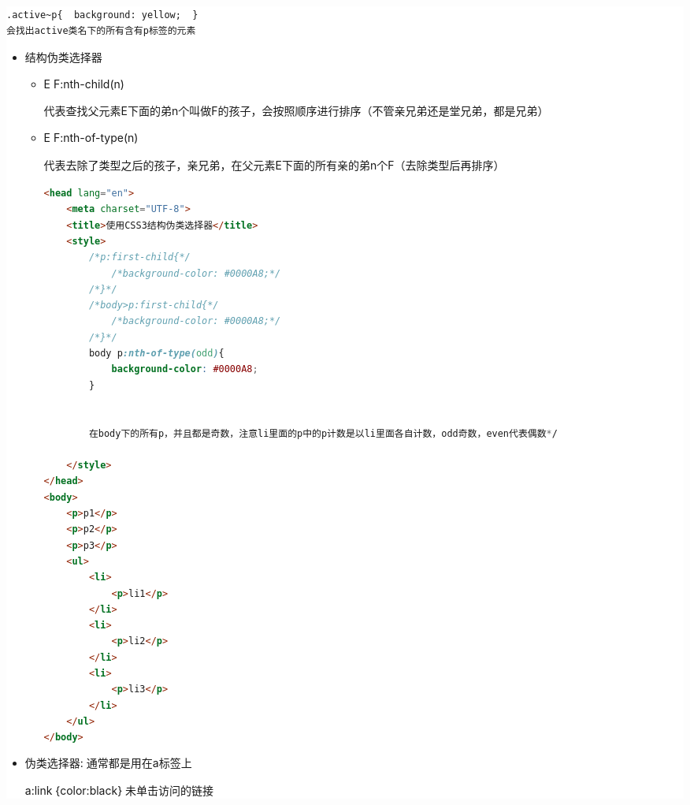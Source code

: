   ```html
  .active~p{  background: yellow;  }
  会找出active类名下的所有含有p标签的元素
  ```

- 结构伪类选择器

  - E F:nth-child(n) 

    代表查找父元素E下面的弟n个叫做F的孩子，会按照顺序进行排序（不管亲兄弟还是堂兄弟，都是兄弟）

  - E F:nth-of-type(n)

    代表去除了类型之后的孩子，亲兄弟，在父元素E下面的所有亲的弟n个F（去除类型后再排序）

    ```html
    <head lang="en">
    	<meta charset="UTF-8">
    	<title>使用CSS3结构伪类选择器</title>
    	<style>
    		/*p:first-child{*/
    			/*background-color: #0000A8;*/
    		/*}*/
    		/*body>p:first-child{*/
    			/*background-color: #0000A8;*/
    		/*}*/
    		body p:nth-of-type(odd){
    			background-color: #0000A8;
    		} 
    		
    		
    		在body下的所有p，并且都是奇数，注意li里面的p中的p计数是以li里面各自计数，odd奇数，even代表偶数*/
    		
    	</style>
    </head>
    <body>
    	<p>p1</p>
    	<p>p2</p>
    	<p>p3</p>
    	<ul>
    		<li>
    			<p>li1</p>
    		</li>
    		<li>
    			<p>li2</p>
    		</li>
    		<li>
    			<p>li3</p>
    		</li>
    	</ul>
    </body>
    ```

- 伪类选择器: 通常都是用在a标签上

  a:link {color:black}	未单击访问的链接
